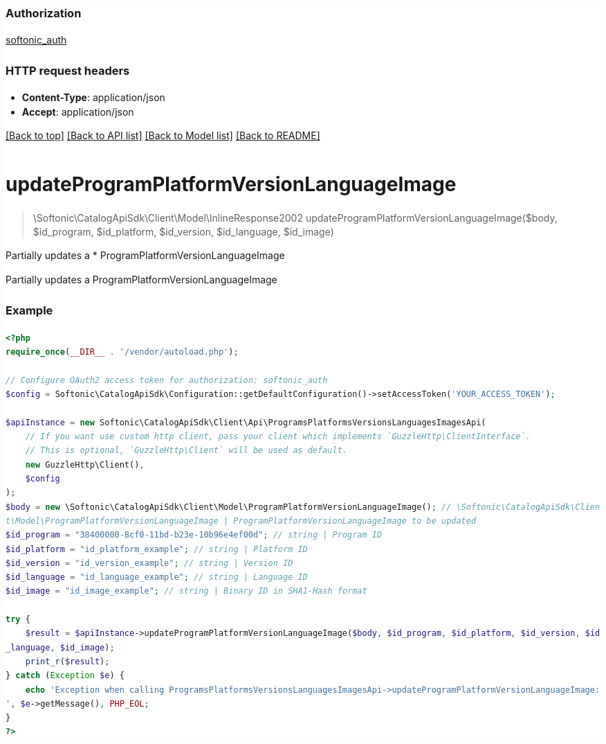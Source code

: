 ### Authorization

[softonic_auth](../../README.md#softonic_auth)

### HTTP request headers

 - **Content-Type**: application/json
 - **Accept**: application/json

[[Back to top]](#) [[Back to API list]](../../README.md#documentation-for-api-endpoints) [[Back to Model list]](../../README.md#documentation-for-models) [[Back to README]](../../README.md)

# **updateProgramPlatformVersionLanguageImage**
> \Softonic\CatalogApiSdk\Client\Model\InlineResponse2002 updateProgramPlatformVersionLanguageImage($body, $id_program, $id_platform, $id_version, $id_language, $id_image)

Partially updates a      *   ProgramPlatformVersionLanguageImage

Partially updates a ProgramPlatformVersionLanguageImage

### Example
```php
<?php
require_once(__DIR__ . '/vendor/autoload.php');

// Configure OAuth2 access token for authorization: softonic_auth
$config = Softonic\CatalogApiSdk\Configuration::getDefaultConfiguration()->setAccessToken('YOUR_ACCESS_TOKEN');

$apiInstance = new Softonic\CatalogApiSdk\Client\Api\ProgramsPlatformsVersionsLanguagesImagesApi(
    // If you want use custom http client, pass your client which implements `GuzzleHttp\ClientInterface`.
    // This is optional, `GuzzleHttp\Client` will be used as default.
    new GuzzleHttp\Client(),
    $config
);
$body = new \Softonic\CatalogApiSdk\Client\Model\ProgramPlatformVersionLanguageImage(); // \Softonic\CatalogApiSdk\Client\Model\ProgramPlatformVersionLanguageImage | ProgramPlatformVersionLanguageImage to be updated
$id_program = "38400000-8cf0-11bd-b23e-10b96e4ef00d"; // string | Program ID
$id_platform = "id_platform_example"; // string | Platform ID
$id_version = "id_version_example"; // string | Version ID
$id_language = "id_language_example"; // string | Language ID
$id_image = "id_image_example"; // string | Binary ID in SHA1-Hash format

try {
    $result = $apiInstance->updateProgramPlatformVersionLanguageImage($body, $id_program, $id_platform, $id_version, $id_language, $id_image);
    print_r($result);
} catch (Exception $e) {
    echo 'Exception when calling ProgramsPlatformsVersionsLanguagesImagesApi->updateProgramPlatformVersionLanguageImage: ', $e->getMessage(), PHP_EOL;
}
?>
```
